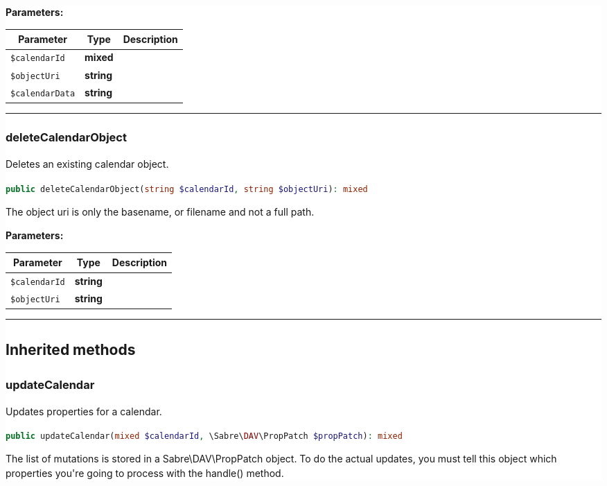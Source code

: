 

**Parameters:**

| Parameter | Type | Description |
|-----------|------|-------------|
| `$calendarId` | **mixed** |  |
| `$objectUri` | **string** |  |
| `$calendarData` | **string** |  |





***

### deleteCalendarObject

Deletes an existing calendar object.

```php
public deleteCalendarObject(string $calendarId, string $objectUri): mixed
```

The object uri is only the basename, or filename and not a full path.






**Parameters:**

| Parameter | Type | Description |
|-----------|------|-------------|
| `$calendarId` | **string** |  |
| `$objectUri` | **string** |  |





***


## Inherited methods


### updateCalendar

Updates properties for a calendar.

```php
public updateCalendar(mixed $calendarId, \Sabre\DAV\PropPatch $propPatch): mixed
```

The list of mutations is stored in a Sabre\DAV\PropPatch object.
To do the actual updates, you must tell this object which properties
you're going to process with the handle() method.
